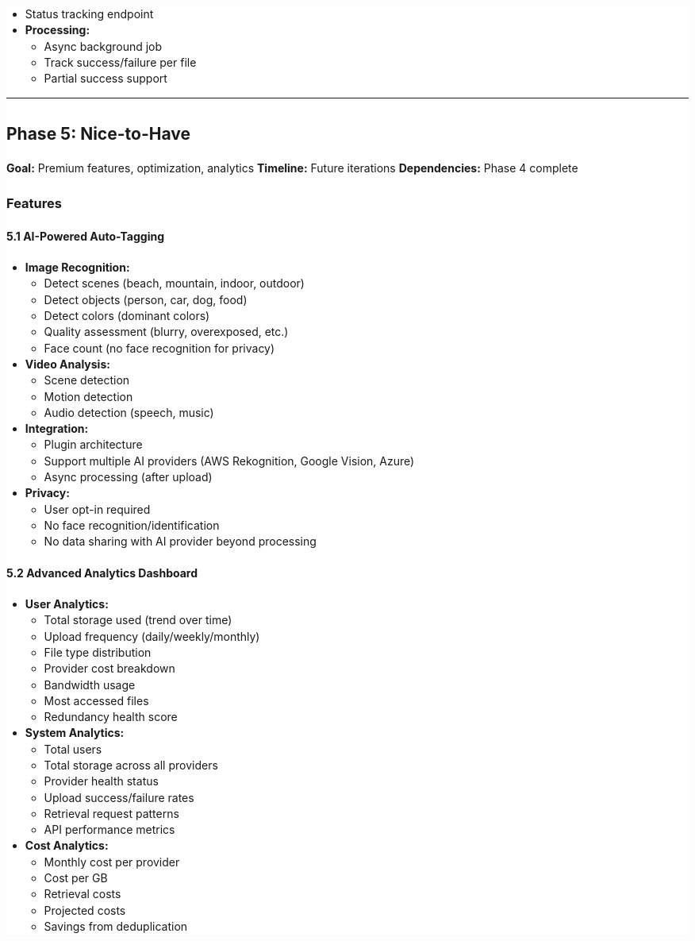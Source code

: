   - Status tracking endpoint
- **Processing:**
  - Async background job
  - Track success/failure per file
  - Partial success support

---

## Phase 5: Nice-to-Have

**Goal:** Premium features, optimization, analytics
**Timeline:** Future iterations
**Dependencies:** Phase 4 complete

### Features

#### 5.1 AI-Powered Auto-Tagging
- **Image Recognition:**
  - Detect scenes (beach, mountain, indoor, outdoor)
  - Detect objects (person, car, dog, food)
  - Detect colors (dominant colors)
  - Quality assessment (blurry, overexposed, etc.)
  - Face count (no face recognition for privacy)
- **Video Analysis:**
  - Scene detection
  - Motion detection
  - Audio detection (speech, music)
- **Integration:**
  - Plugin architecture
  - Support multiple AI providers (AWS Rekognition, Google Vision, Azure)
  - Async processing (after upload)
- **Privacy:**
  - User opt-in required
  - No face recognition/identification
  - No data sharing with AI provider beyond processing

#### 5.2 Advanced Analytics Dashboard
- **User Analytics:**
  - Total storage used (trend over time)
  - Upload frequency (daily/weekly/monthly)
  - File type distribution
  - Provider cost breakdown
  - Bandwidth usage
  - Most accessed files
  - Redundancy health score
- **System Analytics:**
  - Total users
  - Total storage across all providers
  - Provider health status
  - Upload success/failure rates
  - Retrieval request patterns
  - API performance metrics
- **Cost Analytics:**
  - Monthly cost per provider
  - Cost per GB
  - Retrieval costs
  - Projected costs
  - Savings from deduplication
